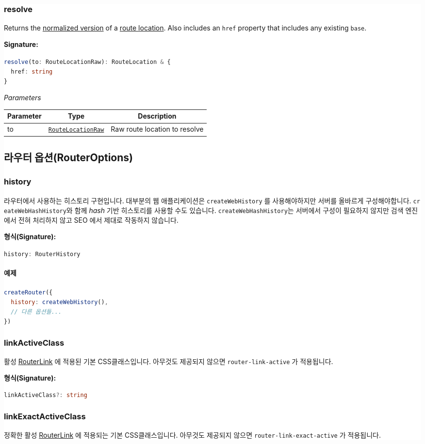 ### resolve

Returns the [normalized version](#routelocation) of a [route location](#routelocationraw). Also includes an `href` property that includes any existing `base`.

**Signature:**

```typescript
resolve(to: RouteLocationRaw): RouteLocation & {
  href: string
}
```

*Parameters*

Parameter | Type | Description
--- | --- | ---
to | [`RouteLocationRaw`](#routelocationraw) | Raw route location to resolve

## 라우터 옵션(RouterOptions)

### history

라우터에서 사용하는 히스토리 구현입니다. 대부분의 웹 애플리케이션은 `createWebHistory` 를 사용해야하지만 서버를 올바르게 구성해야합니다. `createWebHashHistory`와 함께 *hash* 기반 히스토리를 사용할 수도 있습니다. `createWebHashHistory`는 서버에서 구성이 필요하지 않지만 검색 엔진에서 전혀 처리하지 않고 SEO 에서 제대로 작동하지 않습니다.

**형식(Signature):**

```typescript
history: RouterHistory
```

#### 예제

```js
createRouter({
  history: createWebHistory(),
  // 다른 옵션들...
})
```

### linkActiveClass

활성 [RouterLink](#router-link-props) 에 적용된 기본 CSS클래스입니다. 아무것도 제공되지 않으면 `router-link-active` 가 ​​적용됩니다.

**형식(Signature):**

```typescript
linkActiveClass?: string
```

### linkExactActiveClass

정확한 활성 [RouterLink](#router-link-props) 에 적용되는 기본 CSS클래스입니다. 아무것도 제공되지 않으면 `router-link-exact-active` 가 ​​적용됩니다.
